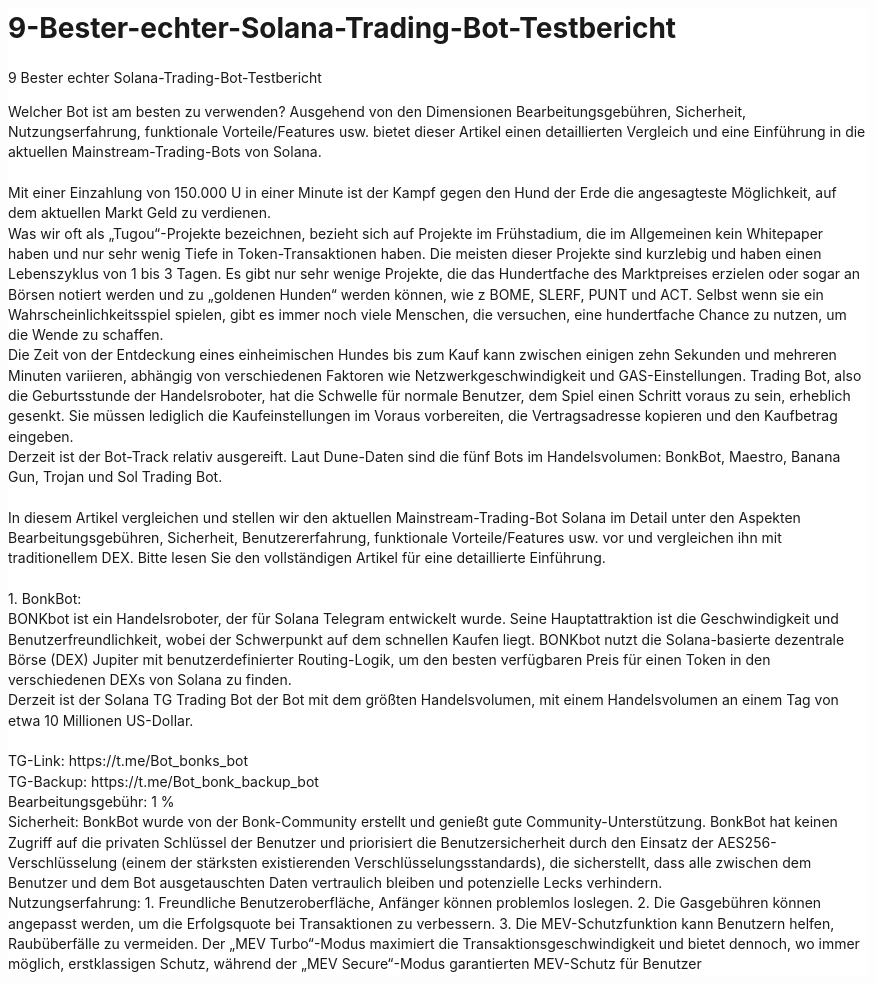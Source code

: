 # 9-Bester-echter-Solana-Trading-Bot-Testbericht
9 Bester echter Solana-Trading-Bot-Testbericht

<p>Welcher Bot ist am besten zu verwenden? Ausgehend von den Dimensionen 
Bearbeitungsgebühren, Sicherheit, Nutzungserfahrung, funktionale 
Vorteile/Features usw. bietet dieser Artikel einen detaillierten Vergleich und 
eine Einführung in die aktuellen Mainstream-Trading-Bots von Solana.<br>
<br>
Mit einer Einzahlung von 150.000 U in einer Minute ist der Kampf gegen den Hund 
der Erde die angesagteste M&ouml;glichkeit, auf dem aktuellen Markt Geld zu 
verdienen.<br>
Was wir oft als &#8222;Tugou“-Projekte bezeichnen, bezieht sich auf Projekte im 
Frühstadium, die im Allgemeinen kein Whitepaper haben und nur sehr wenig Tiefe 
in Token-Transaktionen haben. Die meisten dieser Projekte sind kurzlebig und 
haben einen Lebenszyklus von 1 bis 3 Tagen. Es gibt nur sehr wenige Projekte, 
die das Hundertfache des Marktpreises erzielen oder sogar an B&ouml;rsen notiert 
werden und zu &#8222;goldenen Hunden“ werden k&ouml;nnen, wie z BOME, SLERF, PUNT und ACT. 
Selbst wenn sie ein Wahrscheinlichkeitsspiel spielen, gibt es immer noch viele 
Menschen, die versuchen, eine hundertfache Chance zu nutzen, um die Wende zu 
schaffen.<br>
Die Zeit von der Entdeckung eines einheimischen Hundes bis zum Kauf kann 
zwischen einigen zehn Sekunden und mehreren Minuten variieren, abh&auml;ngig von 
verschiedenen Faktoren wie Netzwerkgeschwindigkeit und GAS-Einstellungen. 
Trading Bot, also die Geburtsstunde der Handelsroboter, hat die Schwelle für 
normale Benutzer, dem Spiel einen Schritt voraus zu sein, erheblich gesenkt. Sie 
müssen lediglich die Kaufeinstellungen im Voraus vorbereiten, die 
Vertragsadresse kopieren und den Kaufbetrag eingeben.<br>
Derzeit ist der Bot-Track relativ ausgereift. Laut Dune-Daten sind die fünf Bots 
im Handelsvolumen: BonkBot, Maestro, Banana Gun, Trojan und Sol Trading Bot.<br>
<br>
In diesem Artikel vergleichen und stellen wir den aktuellen 
Mainstream-Trading-Bot Solana im Detail unter den Aspekten Bearbeitungsgebühren, 
Sicherheit, Benutzererfahrung, funktionale Vorteile/Features usw. vor und 
vergleichen ihn mit traditionellem DEX. Bitte lesen Sie den vollst&auml;ndigen 
Artikel für eine detaillierte Einführung.<br>
<br>
1. BonkBot:<br>
BONKbot ist ein Handelsroboter, der für Solana Telegram entwickelt wurde. Seine 
Hauptattraktion ist die Geschwindigkeit und Benutzerfreundlichkeit, wobei der 
Schwerpunkt auf dem schnellen Kaufen liegt. BONKbot nutzt die Solana-basierte 
dezentrale B&ouml;rse (DEX) Jupiter mit benutzerdefinierter Routing-Logik, um den 
besten verfügbaren Preis für einen Token in den verschiedenen DEXs von Solana zu 
finden.<br>
Derzeit ist der Solana TG Trading Bot der Bot mit dem gr&ouml;&szlig;ten Handelsvolumen, 
mit einem Handelsvolumen an einem Tag von etwa 10 Millionen US-Dollar.<br>
<br>
TG-Link: https://t.me/Bot_bonks_bot<br>
TG-Backup: https://t.me/Bot_bonk_backup_bot<br>
Bearbeitungsgebühr: 1 %<br>
Sicherheit: BonkBot wurde von der Bonk-Community erstellt und genie&szlig;t gute 
Community-Unterstützung. BonkBot hat keinen Zugriff auf die privaten Schlüssel 
der Benutzer und priorisiert die Benutzersicherheit durch den Einsatz der 
AES256-Verschlüsselung (einem der st&auml;rksten existierenden 
Verschlüsselungsstandards), die sicherstellt, dass alle zwischen dem Benutzer 
und dem Bot ausgetauschten Daten vertraulich bleiben und potenzielle Lecks 
verhindern.<br>
Nutzungserfahrung: 1. Freundliche Benutzeroberfl&auml;che, Anf&auml;nger k&ouml;nnen problemlos 
loslegen. 2. Die Gasgebühren k&ouml;nnen angepasst werden, um die Erfolgsquote bei 
Transaktionen zu verbessern. 3. Die MEV-Schutzfunktion kann Benutzern helfen, 
Raubüberf&auml;lle zu vermeiden. Der &#8222;MEV Turbo“-Modus maximiert die 
Transaktionsgeschwindigkeit und bietet dennoch, wo immer m&ouml;glich, erstklassigen 
Schutz, w&auml;hrend der &#8222;MEV Secure“-Modus garantierten MEV-Schutz für Benutzer 